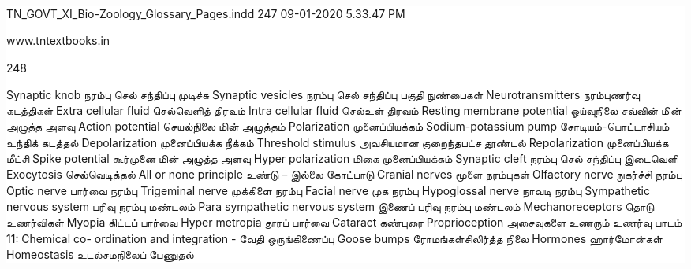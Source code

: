 TN_GOVT_XI_Bio-Zoology_Glossary_Pages.indd 247 09-01-2020 5.33.47 PM

www.tntextbooks.in

248

Synaptic knob நரம்பு செல் சந்திப்பு முடிச்சு
Synaptic vesicles நரம்பு செல் சந்திப்பு பகுதி நுண்பைகள்
Neurotransmitters நரம்புணர்வு கடத்திகள்
Extra cellular fluid செல்வெளித் திரவம்
Intra cellular fluid செல்உள் திரவம்
Resting membrane potential ஓய்வுநிலை சவ்வின் மின் அழுத்த அளவு
Action potential செயல்நிலை மின் அழுத்தம்
Polarization முனைப்பியக்கம்
Sodium-potassium pump சோடியம்-பொட்டாசியம் உந்திக் கடத்தல்
Depolarization முனைப்பியக்க நீக்கம்
Threshold stimulus அவசியமான குறைந்தபட்ச தூண்டல்
Repolarization முனைப்பியக்க மீட்சி
Spike potential கூர்முனை மின் அழுத்த அளவு
Hyper polarization மிகை முனைப்பியக்கம்
Synaptic cleft நரம்பு செல் சந்திப்பு இடைவெளி
Exocytosis செல்வெடித்தல்
All or none principle உண்டு – இல்லை கோட்பாடு
Cranial nerves மூளை நரம்புகள்
Olfactory nerve நுகர்ச்சி நரம்பு
Optic nerve பார்வை நரம்பு
Trigeminal nerve முக்கிளை நரம்பு
Facial nerve முக நரம்பு
Hypoglossal nerve நாவடி நரம்பு
Sympathetic nervous system பரிவு நரம்பு மண்டலம்
Para sympathetic nervous system இணைப் பரிவு நரம்பு மண்டலம்
Mechanoreceptors தொடு உணர்விகள்
Myopia கிட்டப் பார்வை
Hyper metropia தூரப் பார்வை
Cataract கண்புரை
Proprioception அசைவுகளை உணரும் உணர்வு
பாடம் 11: Chemical co- ordination and integration - வேதி ஒருங்கிணைப்பு
Goose bumps ரோமங்கள்சிலிர்த்த நிலை
Hormones ஹார்மோன்கள்
Homeostasis உடல்சமநிலைப் பேணுதல்
